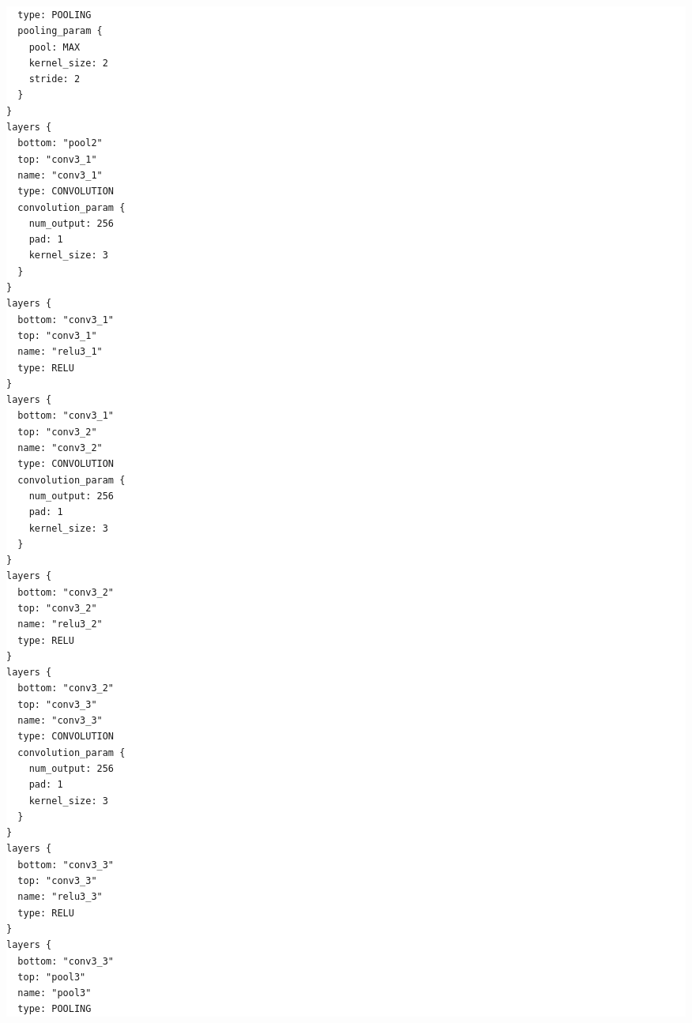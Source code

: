```
  type: POOLING
  pooling_param {
    pool: MAX
    kernel_size: 2
    stride: 2
  }
}
layers {
  bottom: "pool2"
  top: "conv3_1"
  name: "conv3_1"
  type: CONVOLUTION
  convolution_param {
    num_output: 256
    pad: 1
    kernel_size: 3
  }
}
layers {
  bottom: "conv3_1"
  top: "conv3_1"
  name: "relu3_1"
  type: RELU
}
layers {
  bottom: "conv3_1"
  top: "conv3_2"
  name: "conv3_2"
  type: CONVOLUTION
  convolution_param {
    num_output: 256
    pad: 1
    kernel_size: 3
  }
}
layers {
  bottom: "conv3_2"
  top: "conv3_2"
  name: "relu3_2"
  type: RELU
}
layers {
  bottom: "conv3_2"
  top: "conv3_3"
  name: "conv3_3"
  type: CONVOLUTION
  convolution_param {
    num_output: 256
    pad: 1
    kernel_size: 3
  }
}
layers {
  bottom: "conv3_3"
  top: "conv3_3"
  name: "relu3_3"
  type: RELU
}
layers {
  bottom: "conv3_3"
  top: "pool3"
  name: "pool3"
  type: POOLING
```